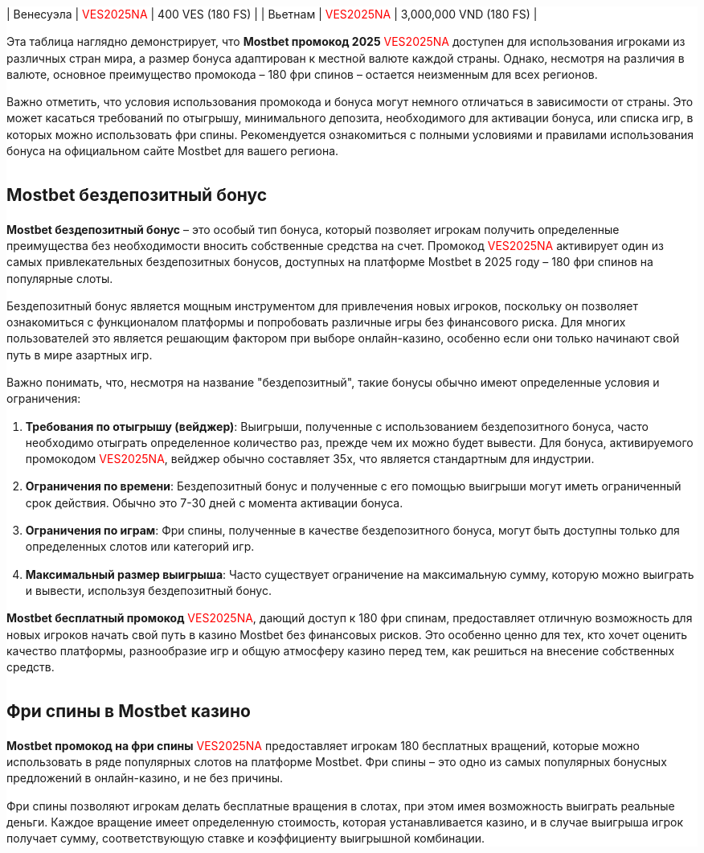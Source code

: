 | Венесуэла | <span style="color:red">VES2025NA</span> | 400 VES (180 FS) |
| Вьетнам | <span style="color:red">VES2025NA</span> | 3,000,000 VND (180 FS) |

Эта таблица наглядно демонстрирует, что **Mostbet промокод 2025** <span style="color:red">VES2025NA</span> доступен для использования игроками из различных стран мира, а размер бонуса адаптирован к местной валюте каждой страны. Однако, несмотря на различия в валюте, основное преимущество промокода – 180 фри спинов – остается неизменным для всех регионов.

Важно отметить, что условия использования промокода и бонуса могут немного отличаться в зависимости от страны. Это может касаться требований по отыгрышу, минимального депозита, необходимого для активации бонуса, или списка игр, в которых можно использовать фри спины. Рекомендуется ознакомиться с полными условиями и правилами использования бонуса на официальном сайте Mostbet для вашего региона.

## Mostbet бездепозитный бонус

**Mostbet бездепозитный бонус** – это особый тип бонуса, который позволяет игрокам получить определенные преимущества без необходимости вносить собственные средства на счет. Промокод <span style="color:red">VES2025NA</span> активирует один из самых привлекательных бездепозитных бонусов, доступных на платформе Mostbet в 2025 году – 180 фри спинов на популярные слоты.

Бездепозитный бонус является мощным инструментом для привлечения новых игроков, поскольку он позволяет ознакомиться с функционалом платформы и попробовать различные игры без финансового риска. Для многих пользователей это является решающим фактором при выборе онлайн-казино, особенно если они только начинают свой путь в мире азартных игр.

Важно понимать, что, несмотря на название "бездепозитный", такие бонусы обычно имеют определенные условия и ограничения:

1. **Требования по отыгрышу (вейджер)**: Выигрыши, полученные с использованием бездепозитного бонуса, часто необходимо отыграть определенное количество раз, прежде чем их можно будет вывести. Для бонуса, активируемого промокодом <span style="color:red">VES2025NA</span>, вейджер обычно составляет 35x, что является стандартным для индустрии.

2. **Ограничения по времени**: Бездепозитный бонус и полученные с его помощью выигрыши могут иметь ограниченный срок действия. Обычно это 7-30 дней с момента активации бонуса.

3. **Ограничения по играм**: Фри спины, полученные в качестве бездепозитного бонуса, могут быть доступны только для определенных слотов или категорий игр.

4. **Максимальный размер выигрыша**: Часто существует ограничение на максимальную сумму, которую можно выиграть и вывести, используя бездепозитный бонус.

**Mostbet бесплатный промокод** <span style="color:red">VES2025NA</span>, дающий доступ к 180 фри спинам, предоставляет отличную возможность для новых игроков начать свой путь в казино Mostbet без финансовых рисков. Это особенно ценно для тех, кто хочет оценить качество платформы, разнообразие игр и общую атмосферу казино перед тем, как решиться на внесение собственных средств.

## Фри спины в Mostbet казино

**Mostbet промокод на фри спины** <span style="color:red">VES2025NA</span> предоставляет игрокам 180 бесплатных вращений, которые можно использовать в ряде популярных слотов на платформе Mostbet. Фри спины – это одно из самых популярных бонусных предложений в онлайн-казино, и не без причины.

Фри спины позволяют игрокам делать бесплатные вращения в слотах, при этом имея возможность выиграть реальные деньги. Каждое вращение имеет определенную стоимость, которая устанавливается казино, и в случае выигрыша игрок получает сумму, соответствующую ставке и коэффициенту выигрышной комбинации.
